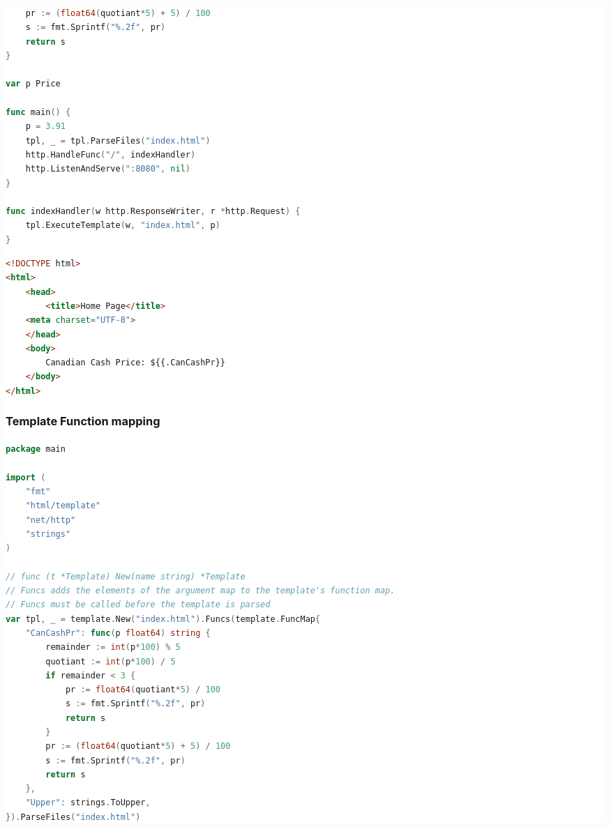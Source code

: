 ```go
	pr := (float64(quotiant*5) + 5) / 100
	s := fmt.Sprintf("%.2f", pr)
	return s
}

var p Price

func main() {
	p = 3.91
	tpl, _ = tpl.ParseFiles("index.html")
	http.HandleFunc("/", indexHandler)
	http.ListenAndServe(":8080", nil)
}

func indexHandler(w http.ResponseWriter, r *http.Request) {
	tpl.ExecuteTemplate(w, "index.html", p)
}
```

```html
<!DOCTYPE html>
<html>
    <head>
        <title>Home Page</title>
    <meta charset="UTF-8">
    </head>
    <body>  
        Canadian Cash Price: ${{.CanCashPr}}
    </body>
</html>
```



### Template Function mapping

```go
package main

import (
	"fmt"
	"html/template"
	"net/http"
	"strings"
)

// func (t *Template) New(name string) *Template
// Funcs adds the elements of the argument map to the template's function map.
// Funcs must be called before the template is parsed
var tpl, _ = template.New("index.html").Funcs(template.FuncMap{
	"CanCashPr": func(p float64) string {
		remainder := int(p*100) % 5
		quotiant := int(p*100) / 5
		if remainder < 3 {
			pr := float64(quotiant*5) / 100
			s := fmt.Sprintf("%.2f", pr)
			return s
		}
		pr := (float64(quotiant*5) + 5) / 100
		s := fmt.Sprintf("%.2f", pr)
		return s
	},
	"Upper": strings.ToUpper,
}).ParseFiles("index.html")

```